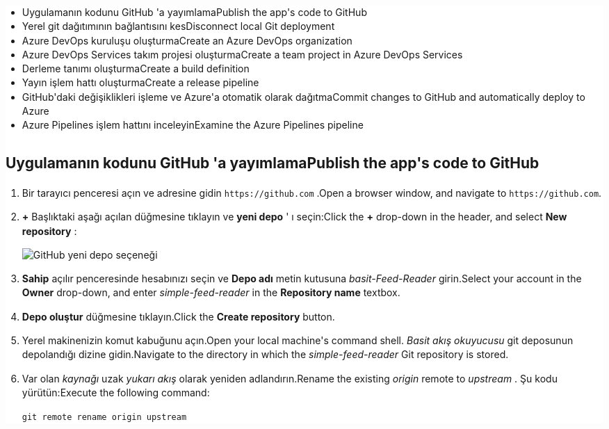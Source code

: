 * <span data-ttu-id="88d0c-109">Uygulamanın kodunu GitHub 'a yayımlama</span><span class="sxs-lookup"><span data-stu-id="88d0c-109">Publish the app's code to GitHub</span></span>
* <span data-ttu-id="88d0c-110">Yerel git dağıtımının bağlantısını kes</span><span class="sxs-lookup"><span data-stu-id="88d0c-110">Disconnect local Git deployment</span></span>
* <span data-ttu-id="88d0c-111">Azure DevOps kuruluşu oluşturma</span><span class="sxs-lookup"><span data-stu-id="88d0c-111">Create an Azure DevOps organization</span></span>
* <span data-ttu-id="88d0c-112">Azure DevOps Services takım projesi oluşturma</span><span class="sxs-lookup"><span data-stu-id="88d0c-112">Create a team project in Azure DevOps Services</span></span>
* <span data-ttu-id="88d0c-113">Derleme tanımı oluşturma</span><span class="sxs-lookup"><span data-stu-id="88d0c-113">Create a build definition</span></span>
* <span data-ttu-id="88d0c-114">Yayın işlem hattı oluşturma</span><span class="sxs-lookup"><span data-stu-id="88d0c-114">Create a release pipeline</span></span>
* <span data-ttu-id="88d0c-115">GitHub'daki değişiklikleri işleme ve Azure'a otomatik olarak dağıtma</span><span class="sxs-lookup"><span data-stu-id="88d0c-115">Commit changes to GitHub and automatically deploy to Azure</span></span>
* <span data-ttu-id="88d0c-116">Azure Pipelines işlem hattını inceleyin</span><span class="sxs-lookup"><span data-stu-id="88d0c-116">Examine the Azure Pipelines pipeline</span></span>

## <a name="publish-the-apps-code-to-github"></a><span data-ttu-id="88d0c-117">Uygulamanın kodunu GitHub 'a yayımlama</span><span class="sxs-lookup"><span data-stu-id="88d0c-117">Publish the app's code to GitHub</span></span>

1. <span data-ttu-id="88d0c-118">Bir tarayıcı penceresi açın ve adresine gidin `https://github.com` .</span><span class="sxs-lookup"><span data-stu-id="88d0c-118">Open a browser window, and navigate to `https://github.com`.</span></span>
1. <span data-ttu-id="88d0c-119">**+** Başlıktaki aşağı açılan düğmesine tıklayın ve **yeni depo** ' ı seçin:</span><span class="sxs-lookup"><span data-stu-id="88d0c-119">Click the **+** drop-down in the header, and select **New repository** :</span></span>

    ![GitHub yeni depo seçeneği](media/cicd/github-new-repo.png)

1. <span data-ttu-id="88d0c-121">**Sahip** açılır penceresinde hesabınızı seçin ve **Depo adı** metin kutusuna *basit-Feed-Reader* girin.</span><span class="sxs-lookup"><span data-stu-id="88d0c-121">Select your account in the **Owner** drop-down, and enter *simple-feed-reader* in the **Repository name** textbox.</span></span>
1. <span data-ttu-id="88d0c-122">**Depo oluştur** düğmesine tıklayın.</span><span class="sxs-lookup"><span data-stu-id="88d0c-122">Click the **Create repository** button.</span></span>
1. <span data-ttu-id="88d0c-123">Yerel makinenizin komut kabuğunu açın.</span><span class="sxs-lookup"><span data-stu-id="88d0c-123">Open your local machine's command shell.</span></span> <span data-ttu-id="88d0c-124">*Basit akış okuyucusu* git deposunun depolandığı dizine gidin.</span><span class="sxs-lookup"><span data-stu-id="88d0c-124">Navigate to the directory in which the *simple-feed-reader* Git repository is stored.</span></span>
1. <span data-ttu-id="88d0c-125">Var olan *kaynağı* uzak *yukarı akış* olarak yeniden adlandırın.</span><span class="sxs-lookup"><span data-stu-id="88d0c-125">Rename the existing *origin* remote to *upstream* .</span></span> <span data-ttu-id="88d0c-126">Şu kodu yürütün:</span><span class="sxs-lookup"><span data-stu-id="88d0c-126">Execute the following command:</span></span>

    ```console
    git remote rename origin upstream
    ```
